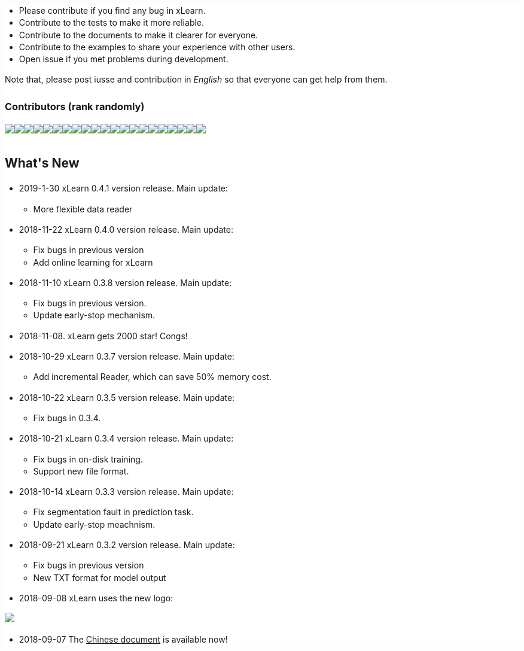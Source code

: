  * Please contribute if you find any bug in xLearn.
 * Contribute to the tests to make it more reliable.
 * Contribute to the documents to make it clearer for everyone.
 * Contribute to the examples to share your experience with other users.
 * Open issue if you met problems during development.

 Note that, please post iusse and contribution in *English* so that everyone can get help from them.

### Contributors (rank randomly)

<img src="https://github.com/aksnzhy/xLearn/raw/master/img/10520307.jpeg" width = "40"/><img src="https://github.com/aksnzhy/xLearn/raw/master/img/11278017.jpeg" width = "40"/><img src="https://github.com/aksnzhy/xLearn/raw/master/img/1289856.jpeg" width = "40"/><img src="https://github.com/aksnzhy/xLearn/raw/master/img/13925796.jpeg" width = "40"/><img src="https://github.com/aksnzhy/xLearn/raw/master/img/15322665.jpeg" width = "40"/><img src="https://github.com/aksnzhy/xLearn/raw/master/img/1842965.jpeg" width = "40"/><img src="https://github.com/aksnzhy/xLearn/raw/master/img/21072881.jpeg" width = "40"/><img src="https://github.com/aksnzhy/xLearn/raw/master/img/22660103.jpeg" width = "40"/><img src="https://github.com/aksnzhy/xLearn/raw/master/img/2387719.jpeg" width = "40"/><img src="https://github.com/aksnzhy/xLearn/raw/master/img/25626965.jpeg" width = "40"/><img src="https://github.com/aksnzhy/xLearn/raw/master/img/3086744.png" width = "40"/><img src="https://github.com/aksnzhy/xLearn/raw/master/img/3928409.jpeg" width = "40"/><img src="https://github.com/aksnzhy/xLearn/raw/master/img/4606937.jpeg" width = "40"/><img src="https://github.com/aksnzhy/xLearn/raw/master/img/6054101.jpeg" width = "40"/><img src="https://github.com/aksnzhy/xLearn/raw/master/img/6161143.png" width = "40"/><img src="https://github.com/aksnzhy/xLearn/raw/master/img/7145046.jpeg" width = "40"/><img src="https://github.com/aksnzhy/xLearn/raw/master/img/7608904.jpeg" width = "40"/><img src="https://github.com/aksnzhy/xLearn/raw/master/img/27916175.jpeg" width = "40"/><img src="https://github.com/aksnzhy/xLearn/raw/master/img/7608904.jpeg" width = "40"/><img src="https://github.com/aksnzhy/xLearn/raw/master/img/1443518.png" width = "40"/><img src="https://github.com/aksnzhy/xLearn/raw/master/img/9783213.png" width = "40"/>

## What's New

 - 2019-1-30 xLearn 0.4.1 version release. Main update:
    * More flexible data reader

 - 2018-11-22 xLearn 0.4.0 version release. Main update:

    * Fix bugs in previous version
    * Add online learning for xLearn

 - 2018-11-10 xLearn 0.3.8 version release. Main update:

    * Fix bugs in previous version.
    * Update early-stop mechanism.

 - 2018-11-08. xLearn gets 2000 star! Congs!

 - 2018-10-29 xLearn 0.3.7 version release. Main update:

    * Add incremental Reader, which can save 50% memory cost.

 - 2018-10-22 xLearn 0.3.5 version release. Main update:

    * Fix bugs in 0.3.4.

 - 2018-10-21 xLearn 0.3.4 version release. Main update:

    * Fix bugs in on-disk training.
    * Support new file format.

 - 2018-10-14 xLearn 0.3.3 version release. Main update:

    * Fix segmentation fault in prediction task.
    * Update early-stop meachnism.

 - 2018-09-21 xLearn 0.3.2 version release. Main update:

    * Fix bugs in previous version
    * New TXT format for model output

 - 2018-09-08 xLearn uses the new logo:

 <img src="https://github.com/aksnzhy/xLearn/raw/master/img/xlearn_logo.png" width = "300"/>

 - 2018-09-07 The [Chinese document](http://xlearn-doc-cn.readthedocs.io/en/latest/index.html) is available now!
